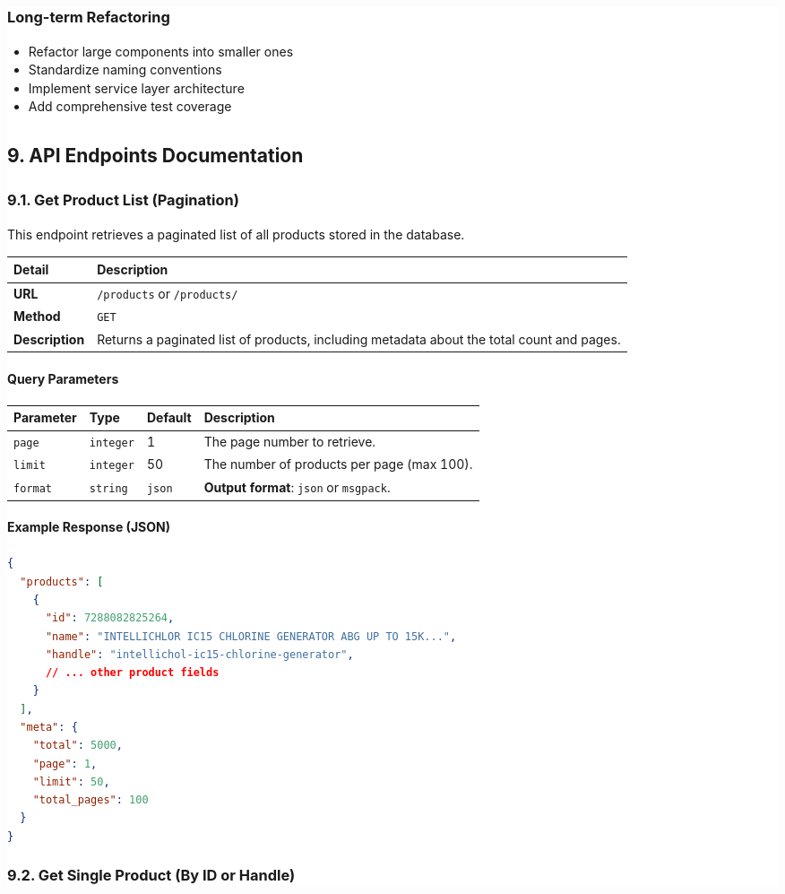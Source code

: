 ### Long-term Refactoring
- Refactor large components into smaller ones
- Standardize naming conventions
- Implement service layer architecture
- Add comprehensive test coverage

## 9. API Endpoints Documentation

### 9.1. Get Product List (Pagination)

This endpoint retrieves a paginated list of all products stored in the database.

| Detail | Description |
| :--- | :--- |
| **URL** | `/products` or `/products/` |
| **Method** | `GET` |
| **Description** | Returns a paginated list of products, including metadata about the total count and pages. |

#### Query Parameters

| Parameter | Type | Default | Description |
| :--- | :--- | :--- | :--- |
| `page` | `integer` | 1 | The page number to retrieve. |
| `limit` | `integer` | 50 | The number of products per page (max 100). |
| `format` | `string` | `json` | **Output format**: `json` or `msgpack`. |

#### Example Response (JSON)

```json
{
  "products": [
    {
      "id": 7288082825264,
      "name": "INTELLICHLOR IC15 CHLORINE GENERATOR ABG UP TO 15K...",
      "handle": "intellichol-ic15-chlorine-generator",
      // ... other product fields
    }
  ],
  "meta": {
    "total": 5000,
    "page": 1,
    "limit": 50,
    "total_pages": 100
  }
}
```

### 9.2. Get Single Product (By ID or Handle)
